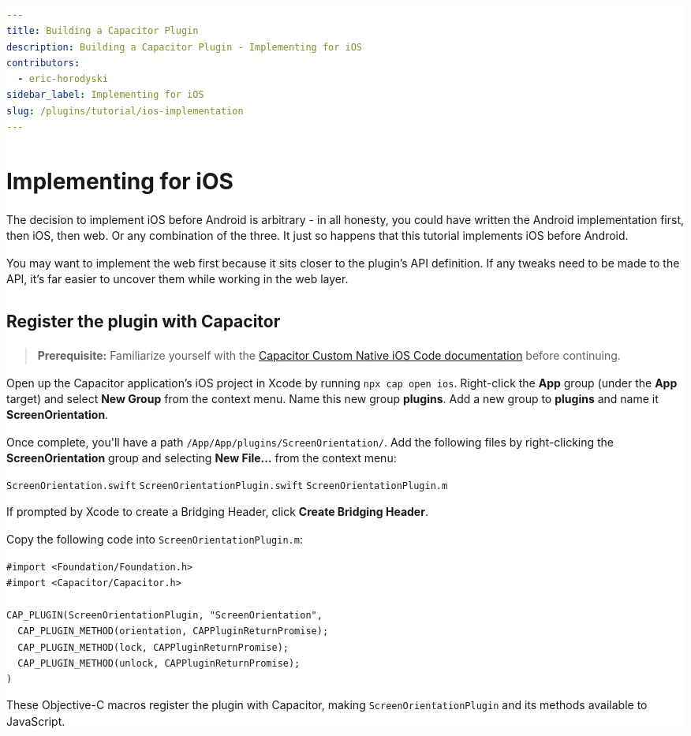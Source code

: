 ```yaml
---
title: Building a Capacitor Plugin
description: Building a Capacitor Plugin - Implementing for iOS
contributors:
  - eric-horodyski
sidebar_label: Implementing for iOS
slug: /plugins/tutorial/ios-implementation
---
```


# Implementing for iOS

The decision to implement iOS before Android is arbitrary - in all honesty, you could have written the Android implementation first, then iOS, then web. Or any combination of the three. It just so happens that this tutorial implements iOS before Android.

You may want to implement the web first because it sits closer to the plugin’s API definition. If any tweaks need to be made to the API, it’s far easier to uncover them while working in the web layer.

## Register the plugin with Capacitor

> **Prerequisite:** Familiarize yourself with the <a href="https://capacitorjs.com/docs/v3/ios/custom-code" target="_blank">Capacitor Custom Native iOS Code documentation</a> before continuing.

Open up the Capacitor application’s iOS project in Xcode by running `npx cap open ios`. Right-click the **App** group (under the **App** target) and select **New Group** from the context menu. Name this new group **plugins**. Add a new group to **plugins** and name it **ScreenOrientation**.

Once complete, you'll have a path `/App/App/plugins/ScreenOrientation/`. Add the following files by right-clicking the **ScreenOrientation** group and selecting **New File…** from the context menu:

`ScreenOrientation.swift`
`ScreenOrientationPlugin.swift`
`ScreenOrientationPlugin.m`

If prompted by Xcode to create a Bridging Header, click **Create Bridging Header**.

Copy the following code into `ScreenOrientationPlugin.m`:

```objc
#import <Foundation/Foundation.h>
#import <Capacitor/Capacitor.h>

CAP_PLUGIN(ScreenOrientationPlugin, "ScreenOrientation",
  CAP_PLUGIN_METHOD(orientation, CAPPluginReturnPromise);
  CAP_PLUGIN_METHOD(lock, CAPPluginReturnPromise);
  CAP_PLUGIN_METHOD(unlock, CAPPluginReturnPromise);
)
```

These Objective-C macros register the plugin with Capacitor, making `ScreenOrientationPlugin` and its methods available to JavaScript.
